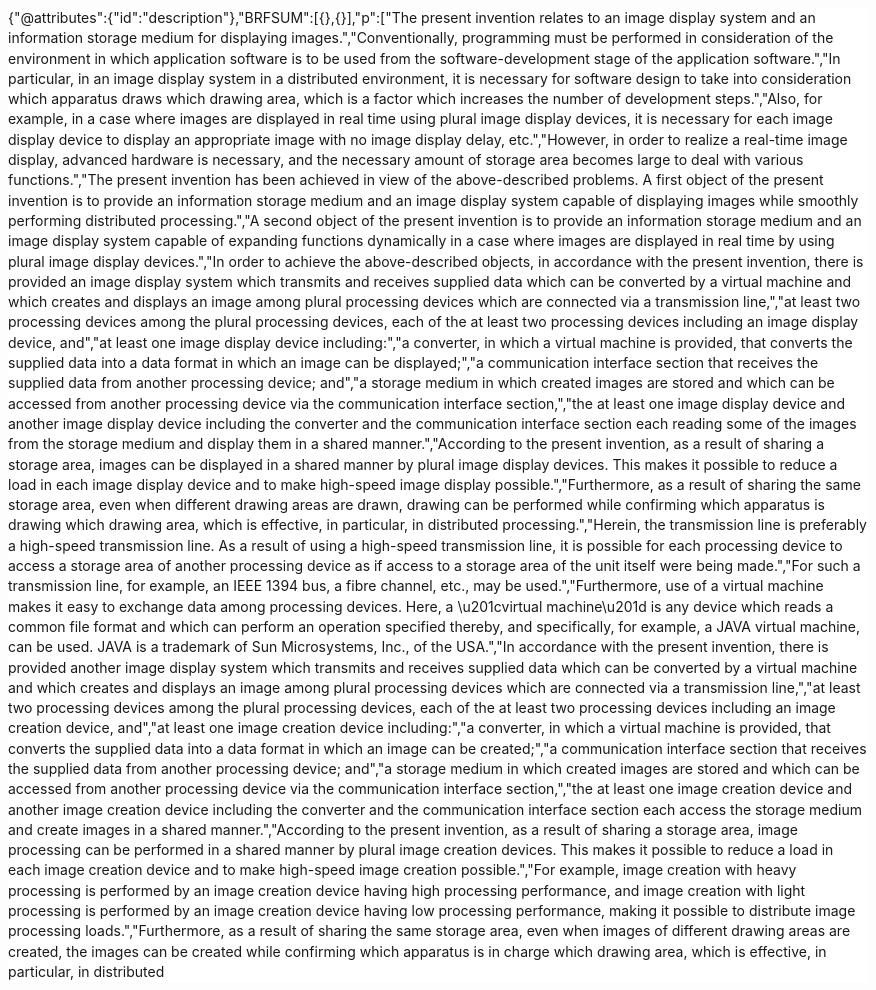 {"@attributes":{"id":"description"},"BRFSUM":[{},{}],"p":["The present invention relates to an image display system and an information storage medium for displaying images.","Conventionally, programming must be performed in consideration of the environment in which application software is to be used from the software-development stage of the application software.","In particular, in an image display system in a distributed environment, it is necessary for software design to take into consideration which apparatus draws which drawing area, which is a factor which increases the number of development steps.","Also, for example, in a case where images are displayed in real time using plural image display devices, it is necessary for each image display device to display an appropriate image with no image display delay, etc.","However, in order to realize a real-time image display, advanced hardware is necessary, and the necessary amount of storage area becomes large to deal with various functions.","The present invention has been achieved in view of the above-described problems. A first object of the present invention is to provide an information storage medium and an image display system capable of displaying images while smoothly performing distributed processing.","A second object of the present invention is to provide an information storage medium and an image display system capable of expanding functions dynamically in a case where images are displayed in real time by using plural image display devices.","In order to achieve the above-described objects, in accordance with the present invention, there is provided an image display system which transmits and receives supplied data which can be converted by a virtual machine and which creates and displays an image among plural processing devices which are connected via a transmission line,","at least two processing devices among the plural processing devices, each of the at least two processing devices including an image display device, and","at least one image display device including:","a converter, in which a virtual machine is provided, that converts the supplied data into a data format in which an image can be displayed;","a communication interface section that receives the supplied data from another processing device; and","a storage medium in which created images are stored and which can be accessed from another processing device via the communication interface section,","the at least one image display device and another image display device including the converter and the communication interface section each reading some of the images from the storage medium and display them in a shared manner.","According to the present invention, as a result of sharing a storage area, images can be displayed in a shared manner by plural image display devices. This makes it possible to reduce a load in each image display device and to make high-speed image display possible.","Furthermore, as a result of sharing the same storage area, even when different drawing areas are drawn, drawing can be performed while confirming which apparatus is drawing which drawing area, which is effective, in particular, in distributed processing.","Herein, the transmission line is preferably a high-speed transmission line. As a result of using a high-speed transmission line, it is possible for each processing device to access a storage area of another processing device as if access to a storage area of the unit itself were being made.","For such a transmission line, for example, an IEEE 1394 bus, a fibre channel, etc., may be used.","Furthermore, use of a virtual machine makes it easy to exchange data among processing devices. Here, a \u201cvirtual machine\u201d is any device which reads a common file format and which can perform an operation specified thereby, and specifically, for example, a JAVA virtual machine, can be used. JAVA is a trademark of Sun Microsystems, Inc., of the USA.","In accordance with the present invention, there is provided another image display system which transmits and receives supplied data which can be converted by a virtual machine and which creates and displays an image among plural processing devices which are connected via a transmission line,","at least two processing devices among the plural processing devices, each of the at least two processing devices including an image creation device, and","at least one image creation device including:","a converter, in which a virtual machine is provided, that converts the supplied data into a data format in which an image can be created;","a communication interface section that receives the supplied data from another processing device; and","a storage medium in which created images are stored and which can be accessed from another processing device via the communication interface section,","the at least one image creation device and another image creation device including the converter and the communication interface section each access the storage medium and create images in a shared manner.","According to the present invention, as a result of sharing a storage area, image processing can be performed in a shared manner by plural image creation devices. This makes it possible to reduce a load in each image creation device and to make high-speed image creation possible.","For example, image creation with heavy processing is performed by an image creation device having high processing performance, and image creation with light processing is performed by an image creation device having low processing performance, making it possible to distribute image processing loads.","Furthermore, as a result of sharing the same storage area, even when images of different drawing areas are created, the images can be created while confirming which apparatus is in charge which drawing area, which is effective, in particular, in distributed